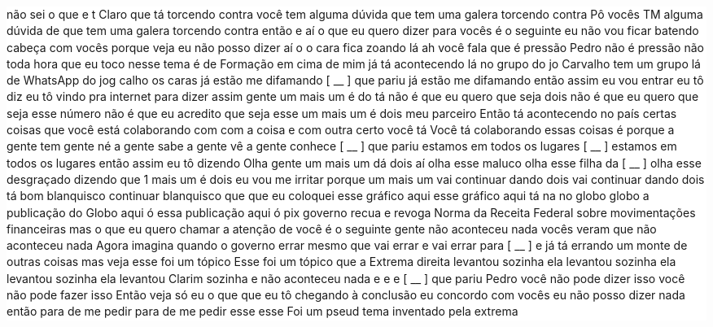 não sei o que e t Claro que tá torcendo
contra você tem alguma dúvida que tem
uma galera torcendo contra Pô vocês TM
alguma dúvida de que tem uma galera
torcendo contra então e aí o que eu
quero dizer para vocês é o seguinte eu
não vou ficar batendo cabeça com vocês
porque veja eu não posso dizer aí o o
cara fica zoando lá ah você fala que é
pressão Pedro não é pressão não toda
hora que eu toco nesse tema é de
Formação em cima de mim já tá
acontecendo lá no grupo do jo Carvalho
tem um grupo lá de WhatsApp do jog calho
os caras já estão me difamando [ __ ] que
pariu já estão me difamando então assim
eu vou entrar eu tô diz eu tô vindo pra
internet para dizer assim gente um mais
um é
do tá não é que eu quero que seja dois
não é que eu quero que seja esse número
não é que eu acredito que seja esse um
mais um é dois meu parceiro Então tá
acontecendo no país certas coisas que
você está colaborando com com a coisa e
com outra certo você tá Você tá
colaborando essas coisas é porque a
gente tem gente né a gente sabe a gente
vê a gente conhece [ __ ] que pariu
estamos em todos os lugares [ __ ]
estamos em todos os lugares então assim
eu tô dizendo Olha gente um mais um dá
dois aí olha esse maluco olha esse filha
da [ __ ] olha esse desgraçado dizendo que
1 mais um é dois eu vou me irritar
porque um mais um vai continuar dando
dois vai continuar dando dois tá bom
blanquisco continuar
blanquisco que que eu coloquei esse
gráfico aqui esse gráfico aqui tá
na no globo globo a publicação do
Globo aqui ó essa publicação aqui ó pix
governo recua e revoga Norma da Receita
Federal sobre movimentações financeiras
mas o que eu quero chamar a atenção de
você é o seguinte
gente não aconteceu nada vocês veram que
não aconteceu nada
Agora imagina quando o governo errar
mesmo que vai errar e vai errar para
[ __ ] e já tá errando um monte de
outras coisas mas veja esse foi um
tópico Esse foi um tópico que a Extrema
direita levantou sozinha ela levantou
sozinha ela levantou sozinha ela
levantou Clarim sozinha e não aconteceu
nada e e e [ __ ] que pariu Pedro você não
pode dizer isso você não pode fazer isso
Então veja só eu o que que eu tô
chegando à conclusão eu concordo com
vocês
eu não posso dizer nada então para de me
pedir para de me pedir esse esse Foi um
pseud tema inventado pela extrema